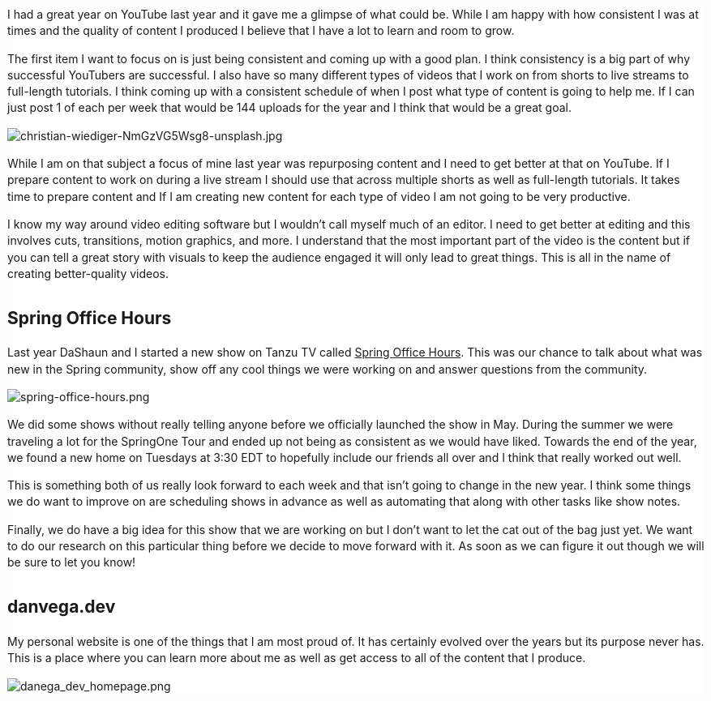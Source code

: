 I had a great year on YouTube last year and it gave me a glimpse of what could be. While I am happy with how consistent I was at times and the quality of content I produced I believe that I have a lot to learn and room to grow.

The first item I want to focus on is just being consistent and coming up with a good plan. I think consistency is a big part of why successful YouTubers are successful. I also have so many different types of videos that I work on from shorts to live streams to full-length tutorials. I think coming up with a consistent schedule of when I post what type of content is going to help me. If I can just post 1 of each per week that would be 144 uploads for the year and I think that would be a great goal.

![christian-wiediger-NmGzVG5Wsg8-unsplash.jpg](/images/blog/2023/01/01/christian-wiediger-NmGzVG5Wsg8-unsplash.jpg)

While I am on that subject a focus of mine last year was repurposing content and I need to get better at that on YouTube. If I prepare content to work on during a live stream I should use that across multiple shorts as well as full-length tutorials. It takes time to prepare content and If I am creating new content for each type of video I am not going to be very productive.

I know my way around video editing software but I wouldn’t call myself much of an editor. I need to get better at editing and this involves cuts, transitions, motion graphics, and more. I understand that the most important part of the video is the content but if you can tell a great story with visuals to keep the audience engaged it will only lead to great things. This is all in the name of creating better-quality videos.

## Spring Office Hours

Last year DaShaun and I started a new show on Tanzu TV called [Spring Office Hours](https://tanzu.vmware.com/developer/tv/spring-office-hours/). This was our chance to talk about what was new in the Spring community, show off any cool things we were working on and answer questions from the community.

![spring-office-hours.png](/images/blog/2023/01/01/spring-office-hours.png)

We did some shows without really telling anyone before we officially launched the show in May. During the summer we were traveling a lot for the SpringOne Tour and ended up not being as consistent as we would have liked. Towards the end of the year, we found a new home on Tuesdays at 3:30 EDT to hopefully include our friends all over and I think that really worked out well.

This is something both of us really look forward to each week and that isn’t going to change in the new year. I think some things we do want to improve on are scheduling shows in advance as well as automating that along with other tasks like show notes.

Finally, we do have a big idea for this show that we are working on but I don’t want to let the cat out of the bag just yet. We want to do our research on this particular thing before we decide to move forward with it. As soon as we can figure it out though we will be sure to let you know!

## danvega.dev

My personal website is one of the things that I am most proud of. It has certainly evolved over the years but its purpose never has. This is a place where you can learn more about me as well as get access to all of the content that I produce.

![danega_dev_homepage.png](/images/blog/2023/01/01/danega_dev_homepage.png)
